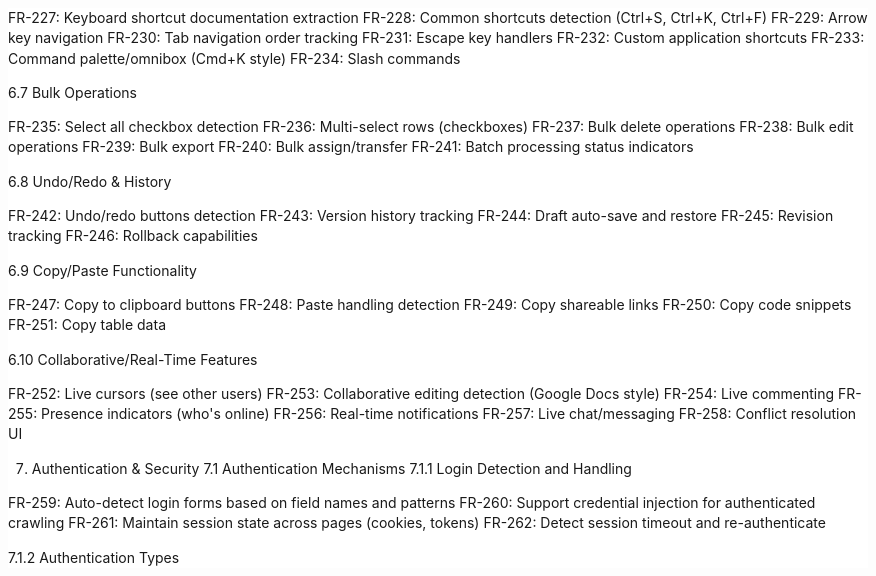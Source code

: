 FR-227: Keyboard shortcut documentation extraction
FR-228: Common shortcuts detection (Ctrl+S, Ctrl+K, Ctrl+F)
FR-229: Arrow key navigation
FR-230: Tab navigation order tracking
FR-231: Escape key handlers
FR-232: Custom application shortcuts
FR-233: Command palette/omnibox (Cmd+K style)
FR-234: Slash commands

6.7 Bulk Operations

FR-235: Select all checkbox detection
FR-236: Multi-select rows (checkboxes)
FR-237: Bulk delete operations
FR-238: Bulk edit operations
FR-239: Bulk export
FR-240: Bulk assign/transfer
FR-241: Batch processing status indicators

6.8 Undo/Redo & History

FR-242: Undo/redo buttons detection
FR-243: Version history tracking
FR-244: Draft auto-save and restore
FR-245: Revision tracking
FR-246: Rollback capabilities

6.9 Copy/Paste Functionality

FR-247: Copy to clipboard buttons
FR-248: Paste handling detection
FR-249: Copy shareable links
FR-250: Copy code snippets
FR-251: Copy table data

6.10 Collaborative/Real-Time Features

FR-252: Live cursors (see other users)
FR-253: Collaborative editing detection (Google Docs style)
FR-254: Live commenting
FR-255: Presence indicators (who's online)
FR-256: Real-time notifications
FR-257: Live chat/messaging
FR-258: Conflict resolution UI


7. Authentication & Security
7.1 Authentication Mechanisms
7.1.1 Login Detection and Handling

FR-259: Auto-detect login forms based on field names and patterns
FR-260: Support credential injection for authenticated crawling
FR-261: Maintain session state across pages (cookies, tokens)
FR-262: Detect session timeout and re-authenticate

7.1.2 Authentication Types

